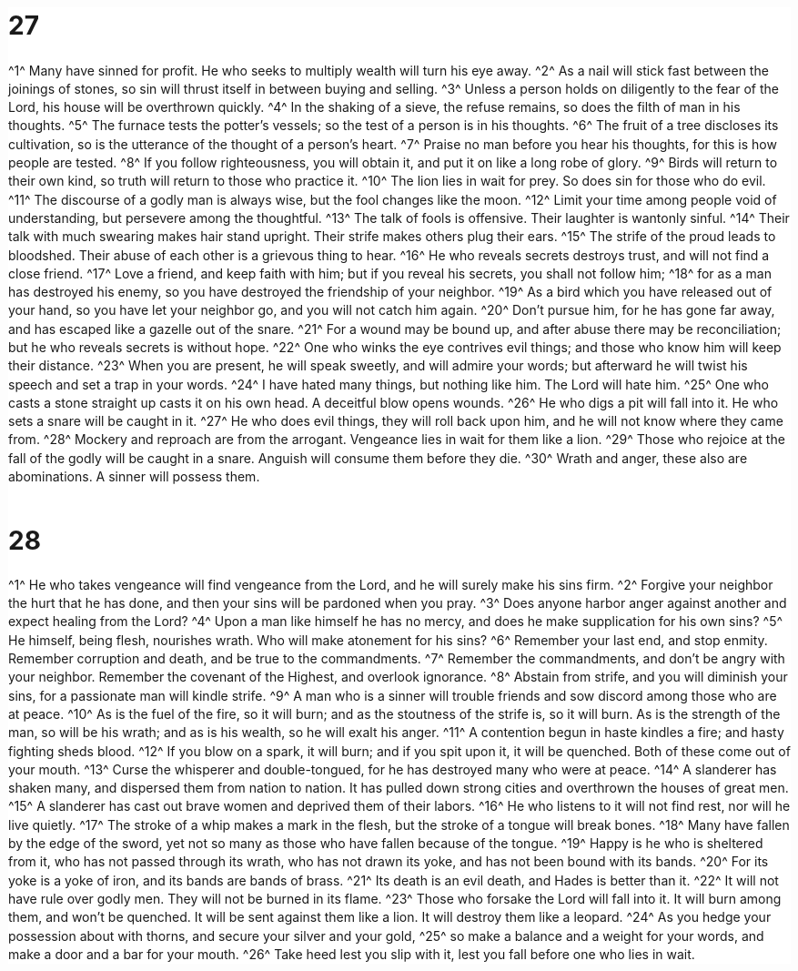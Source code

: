 # 27 
^1^ Many have sinned for profit. He who seeks to multiply wealth will turn his eye away. ^2^ As a nail will stick fast between the joinings of stones, so sin will thrust itself in between buying and selling. ^3^ Unless a person holds on diligently to the fear of the Lord, his house will be overthrown quickly. ^4^ In the shaking of a sieve, the refuse remains, so does the filth of man in his thoughts. ^5^ The furnace tests the potter’s vessels; so the test of a person is in his thoughts. ^6^ The fruit of a tree discloses its cultivation, so is the utterance of the thought of a person’s heart. ^7^ Praise no man before you hear his thoughts, for this is how people are tested. ^8^ If you follow righteousness, you will obtain it, and put it on like a long robe of glory. ^9^ Birds will return to their own kind, so truth will return to those who practice it. ^10^ The lion lies in wait for prey. So does sin for those who do evil. ^11^ The discourse of a godly man is always wise, but the fool changes like the moon. ^12^ Limit your time among people void of understanding, but persevere among the thoughtful. ^13^ The talk of fools is offensive. Their laughter is wantonly sinful. ^14^ Their talk with much swearing makes hair stand upright. Their strife makes others plug their ears. ^15^ The strife of the proud leads to bloodshed. Their abuse of each other is a grievous thing to hear. ^16^ He who reveals secrets destroys trust, and will not find a close friend. ^17^ Love a friend, and keep faith with him; but if you reveal his secrets, you shall not follow him; ^18^ for as a man has destroyed his enemy, so you have destroyed the friendship of your neighbor. ^19^ As a bird which you have released out of your hand, so you have let your neighbor go, and you will not catch him again. ^20^ Don’t pursue him, for he has gone far away, and has escaped like a gazelle out of the snare. ^21^ For a wound may be bound up, and after abuse there may be reconciliation; but he who reveals secrets is without hope. ^22^ One who winks the eye contrives evil things; and those who know him will keep their distance. ^23^ When you are present, he will speak sweetly, and will admire your words; but afterward he will twist his speech and set a trap in your words. ^24^ I have hated many things, but nothing like him. The Lord will hate him. ^25^ One who casts a stone straight up casts it on his own head. A deceitful blow opens wounds. ^26^ He who digs a pit will fall into it. He who sets a snare will be caught in it. ^27^ He who does evil things, they will roll back upon him, and he will not know where they came from. ^28^ Mockery and reproach are from the arrogant. Vengeance lies in wait for them like a lion. ^29^ Those who rejoice at the fall of the godly will be caught in a snare. Anguish will consume them before they die. ^30^ Wrath and anger, these also are abominations. A sinner will possess them. 

# 28 
^1^ He who takes vengeance will find vengeance from the Lord, and he will surely make his sins firm. ^2^ Forgive your neighbor the hurt that he has done, and then your sins will be pardoned when you pray. ^3^ Does anyone harbor anger against another and expect healing from the Lord? ^4^ Upon a man like himself he has no mercy, and does he make supplication for his own sins? ^5^ He himself, being flesh, nourishes wrath. Who will make atonement for his sins? ^6^ Remember your last end, and stop enmity. Remember corruption and death, and be true to the commandments. ^7^ Remember the commandments, and don’t be angry with your neighbor. Remember the covenant of the Highest, and overlook ignorance. ^8^ Abstain from strife, and you will diminish your sins, for a passionate man will kindle strife. ^9^ A man who is a sinner will trouble friends and sow discord among those who are at peace. ^10^ As is the fuel of the fire, so it will burn; and as the stoutness of the strife is, so it will burn. As is the strength of the man, so will be his wrath; and as is his wealth, so he will exalt his anger. ^11^ A contention begun in haste kindles a fire; and hasty fighting sheds blood. ^12^ If you blow on a spark, it will burn; and if you spit upon it, it will be quenched. Both of these come out of your mouth. ^13^ Curse the whisperer and double-tongued, for he has destroyed many who were at peace. ^14^ A slanderer has shaken many, and dispersed them from nation to nation. It has pulled down strong cities and overthrown the houses of great men. ^15^ A slanderer has cast out brave women and deprived them of their labors. ^16^ He who listens to it will not find rest, nor will he live quietly. ^17^ The stroke of a whip makes a mark in the flesh, but the stroke of a tongue will break bones. ^18^ Many have fallen by the edge of the sword, yet not so many as those who have fallen because of the tongue. ^19^ Happy is he who is sheltered from it, who has not passed through its wrath, who has not drawn its yoke, and has not been bound with its bands. ^20^ For its yoke is a yoke of iron, and its bands are bands of brass. ^21^ Its death is an evil death, and Hades is better than it. ^22^ It will not have rule over godly men. They will not be burned in its flame. ^23^ Those who forsake the Lord will fall into it. It will burn among them, and won’t be quenched. It will be sent against them like a lion. It will destroy them like a leopard. ^24^ As you hedge your possession about with thorns, and secure your silver and your gold, ^25^ so make a balance and a weight for your words, and make a door and a bar for your mouth. ^26^ Take heed lest you slip with it, lest you fall before one who lies in wait. 